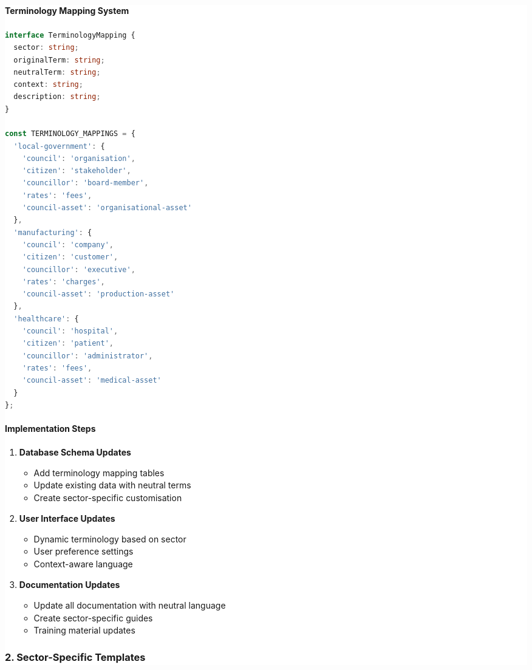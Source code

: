 #### Terminology Mapping System
```typescript
interface TerminologyMapping {
  sector: string;
  originalTerm: string;
  neutralTerm: string;
  context: string;
  description: string;
}

const TERMINOLOGY_MAPPINGS = {
  'local-government': {
    'council': 'organisation',
    'citizen': 'stakeholder',
    'councillor': 'board-member',
    'rates': 'fees',
    'council-asset': 'organisational-asset'
  },
  'manufacturing': {
    'council': 'company',
    'citizen': 'customer',
    'councillor': 'executive',
    'rates': 'charges',
    'council-asset': 'production-asset'
  },
  'healthcare': {
    'council': 'hospital',
    'citizen': 'patient',
    'councillor': 'administrator',
    'rates': 'fees',
    'council-asset': 'medical-asset'
  }
};
```

#### Implementation Steps
1. **Database Schema Updates**
   - Add terminology mapping tables
   - Update existing data with neutral terms
   - Create sector-specific customisation

2. **User Interface Updates**
   - Dynamic terminology based on sector
   - User preference settings
   - Context-aware language

3. **Documentation Updates**
   - Update all documentation with neutral language
   - Create sector-specific guides
   - Training material updates

### 2. Sector-Specific Templates
